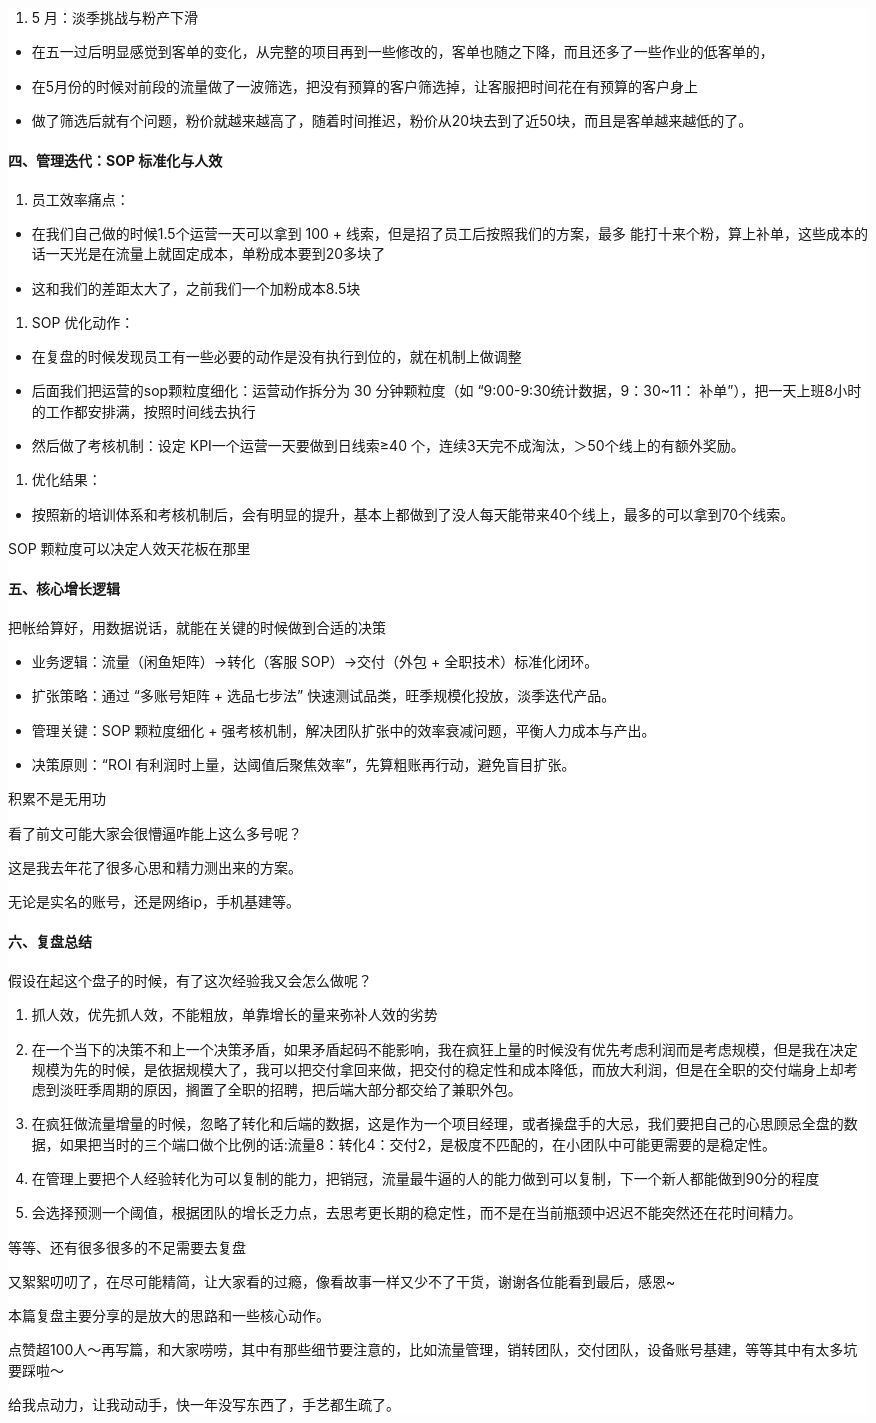 1.  5 月：淡季挑战与粉产下滑

*   在五一过后明显感觉到客单的变化，从完整的项目再到一些修改的，客单也随之下降，而且还多了一些作业的低客单的，

*   在5月份的时候对前段的流量做了一波筛选，把没有预算的客户筛选掉，让客服把时间花在有预算的客户身上

*   做了筛选后就有个问题，粉价就越来越高了，随着时间推迟，粉价从20块去到了近50块，而且是客单越来越低的了。

#### 四、管理迭代：SOP 标准化与人效

1.  员工效率痛点：

*   在我们自己做的时候1.5个运营一天可以拿到 100 + 线索，但是招了员工后按照我们的方案，最多 能打十来个粉，算上补单，这些成本的话一天光是在流量上就固定成本，单粉成本要到20多块了

*   这和我们的差距太大了，之前我们一个加粉成本8.5块

1.  SOP 优化动作：

*   在复盘的时候发现员工有一些必要的动作是没有执行到位的，就在机制上做调整

*   后面我们把运营的sop颗粒度细化：运营动作拆分为 30 分钟颗粒度（如 “9:00-9:30统计数据，9：30~11： 补单”），把一天上班8小时的工作都安排满，按照时间线去执行

*   然后做了考核机制：设定 KPI一个运营一天要做到日线索≥40 个，连续3天完不成淘汰，＞50个线上的有额外奖励。

1.  优化结果：

*   按照新的培训体系和考核机制后，会有明显的提升，基本上都做到了没人每天能带来40个线上，最多的可以拿到70个线索。

SOP 颗粒度可以决定人效天花板在那里

#### 五、核心增长逻辑

把帐给算好，用数据说话，就能在关键的时候做到合适的决策

*   业务逻辑：流量（闲鱼矩阵）→转化（客服 SOP）→交付（外包 + 全职技术）标准化闭环。

*   扩张策略：通过 “多账号矩阵 + 选品七步法” 快速测试品类，旺季规模化投放，淡季迭代产品。

*   管理关键：SOP 颗粒度细化 + 强考核机制，解决团队扩张中的效率衰减问题，平衡人力成本与产出。

*   决策原则：“ROI 有利润时上量，达阈值后聚焦效率”，先算粗账再行动，避免盲目扩张。

积累不是无用功

看了前文可能大家会很懵逼咋能上这么多号呢？

这是我去年花了很多心思和精力测出来的方案。

无论是实名的账号，还是网络ip，手机基建等。

#### 六、复盘总结

假设在起这个盘子的时候，有了这次经验我又会怎么做呢？

1.  抓人效，优先抓人效，不能粗放，单靠增长的量来弥补人效的劣势

1.  在一个当下的决策不和上一个决策矛盾，如果矛盾起码不能影响，我在疯狂上量的时候没有优先考虑利润而是考虑规模，但是我在决定规模为先的时候，是依据规模大了，我可以把交付拿回来做，把交付的稳定性和成本降低，而放大利润，但是在全职的交付端身上却考虑到淡旺季周期的原因，搁置了全职的招聘，把后端大部分都交给了兼职外包。

1.  在疯狂做流量增量的时候，忽略了转化和后端的数据，这是作为一个项目经理，或者操盘手的大忌，我们要把自己的心思顾忌全盘的数据，如果把当时的三个端口做个比例的话:流量8：转化4：交付2，是极度不匹配的，在小团队中可能更需要的是稳定性。

1.  在管理上要把个人经验转化为可以复制的能力，把销冠，流量最牛逼的人的能力做到可以复制，下一个新人都能做到90分的程度

1.  会选择预测一个阈值，根据团队的增长乏力点，去思考更长期的稳定性，而不是在当前瓶颈中迟迟不能突然还在花时间精力。

等等、还有很多很多的不足需要去复盘

又絮絮叨叨了，在尽可能精简，让大家看的过瘾，像看故事一样又少不了干货，谢谢各位能看到最后，感恩~

本篇复盘主要分享的是放大的思路和一些核心动作。

点赞超100人～再写篇，和大家唠唠，其中有那些细节要注意的，比如流量管理，销转团队，交付团队，设备账号基建，等等其中有太多坑要踩啦～

给我点动力，让我动动手，快一年没写东西了，手艺都生疏了。